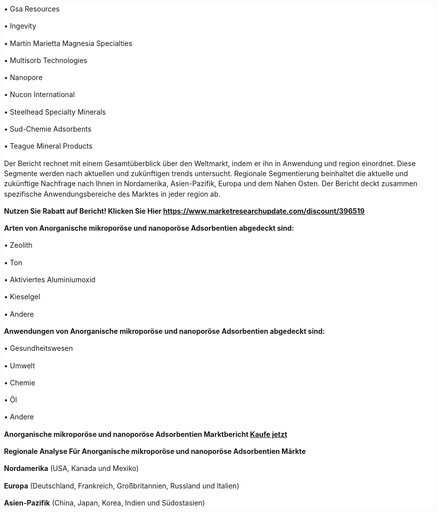 • Gsa Resources

• Ingevity

• Martin Marietta Magnesia Specialties

• Multisorb Technologies

• Nanopore

• Nucon International

• Steelhead Specialty Minerals

• Sud-Chemie Adsorbents

• Teague Mineral Products

Der Bericht rechnet mit einem Gesamtüberblick über den Weltmarkt, indem er ihn in Anwendung und region einordnet. Diese Segmente werden nach aktuellen und zukünftigen trends untersucht. Regionale Segmentierung beinhaltet die aktuelle und zukünftige Nachfrage nach Ihnen in Nordamerika, Asien-Pazifik, Europa und dem Nahen Osten. Der Bericht deckt zusammen spezifische Anwendungsbereiche des Marktes in jeder region ab.

<strong>Nutzen Sie Rabatt auf Bericht! Klicken Sie Hier
</strong><strong><a href=https://www.marketresearchupdate.com/discount/396519>https://www.marketresearchupdate.com/discount/396519</b></u></font></strong></a>

<strong>Arten von Anorganische mikroporöse und nanoporöse Adsorbentien abgedeckt sind:</strong>

• Zeolith

• Ton

• Aktiviertes Aluminiumoxid

• Kieselgel

• Andere

<strong>Anwendungen von Anorganische mikroporöse und nanoporöse Adsorbentien abgedeckt sind:</strong>

• Gesundheitswesen

• Umwelt

• Chemie

• Öl

• Andere

<strong>Anorganische mikroporöse und nanoporöse Adsorbentien Marktbericht <a href=https://www.marketresearchupdate.com/buynow/396519>Kaufe jetzt</a></strong>

<strong>Regionale Analyse Für Anorganische mikroporöse und nanoporöse Adsorbentien Märkte</strong>

<strong>Nordamerika</strong> (USA, Kanada und Mexiko)

<strong>Europa</strong> (Deutschland, Frankreich, Großbritannien, Russland und Italien)

<strong>Asien-Pazifik</strong> (China, Japan, Korea, Indien und Südostasien)

